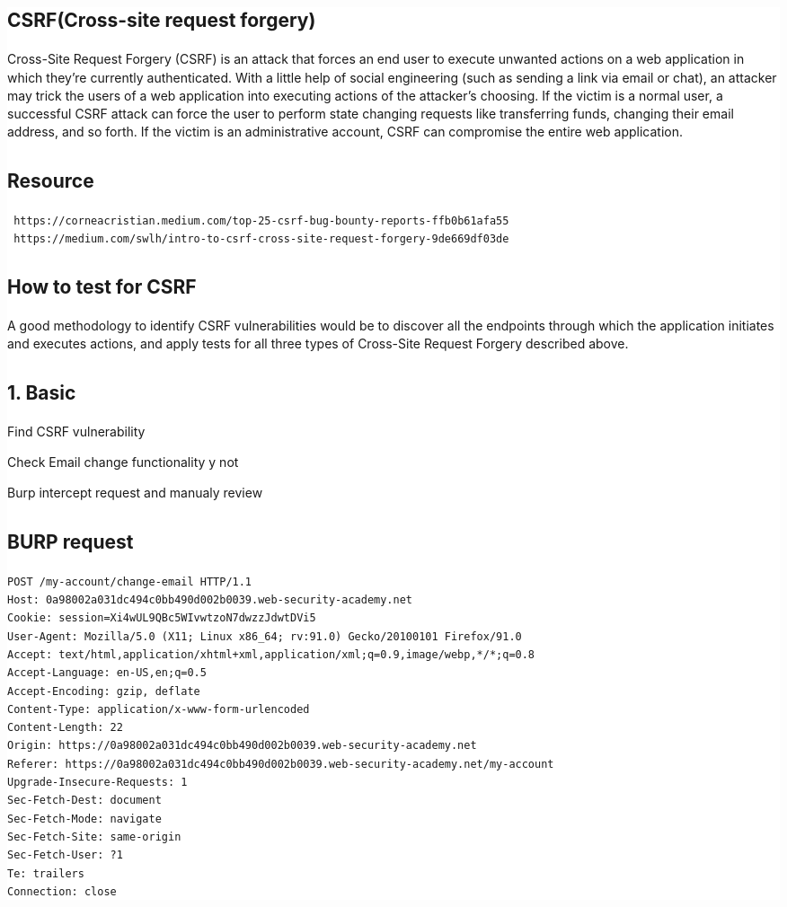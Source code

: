  ## CSRF(Cross-site request forgery)
   Cross-Site Request Forgery (CSRF) is an attack that forces an end user to execute unwanted actions on a web application
   in which they’re currently authenticated. With a little help of social engineering (such as sending a link via email or chat), 
   an attacker may trick the users of a web application into executing actions of the attacker’s choosing. If the victim is a normal user, 
   a successful CSRF attack can force the user to perform state changing requests like transferring funds, changing their email address, and so forth. 
   If the victim is an administrative account, CSRF can compromise the entire web application.

   ## Resource 
   
     https://corneacristian.medium.com/top-25-csrf-bug-bounty-reports-ffb0b61afa55
     https://medium.com/swlh/intro-to-csrf-cross-site-request-forgery-9de669df03de
     
 


  ## How to test for CSRF
   A good methodology to identify CSRF vulnerabilities would be to discover all the endpoints through which the application initiates and executes actions,   and apply tests for all three types of Cross-Site Request Forgery described above.

  
  
  
  ## 1. Basic
    
  Find CSRF vulnerability
  
  Check Email change functionality y not
  
  Burp intercept request and manualy review
    
 ## BURP request
 
    POST /my-account/change-email HTTP/1.1
    Host: 0a98002a031dc494c0bb490d002b0039.web-security-academy.net
    Cookie: session=Xi4wUL9QBc5WIvwtzoN7dwzzJdwtDVi5
    User-Agent: Mozilla/5.0 (X11; Linux x86_64; rv:91.0) Gecko/20100101 Firefox/91.0
    Accept: text/html,application/xhtml+xml,application/xml;q=0.9,image/webp,*/*;q=0.8
    Accept-Language: en-US,en;q=0.5
    Accept-Encoding: gzip, deflate
    Content-Type: application/x-www-form-urlencoded
    Content-Length: 22
    Origin: https://0a98002a031dc494c0bb490d002b0039.web-security-academy.net
    Referer: https://0a98002a031dc494c0bb490d002b0039.web-security-academy.net/my-account
    Upgrade-Insecure-Requests: 1
    Sec-Fetch-Dest: document
    Sec-Fetch-Mode: navigate
    Sec-Fetch-Site: same-origin
    Sec-Fetch-User: ?1
    Te: trailers
    Connection: close
